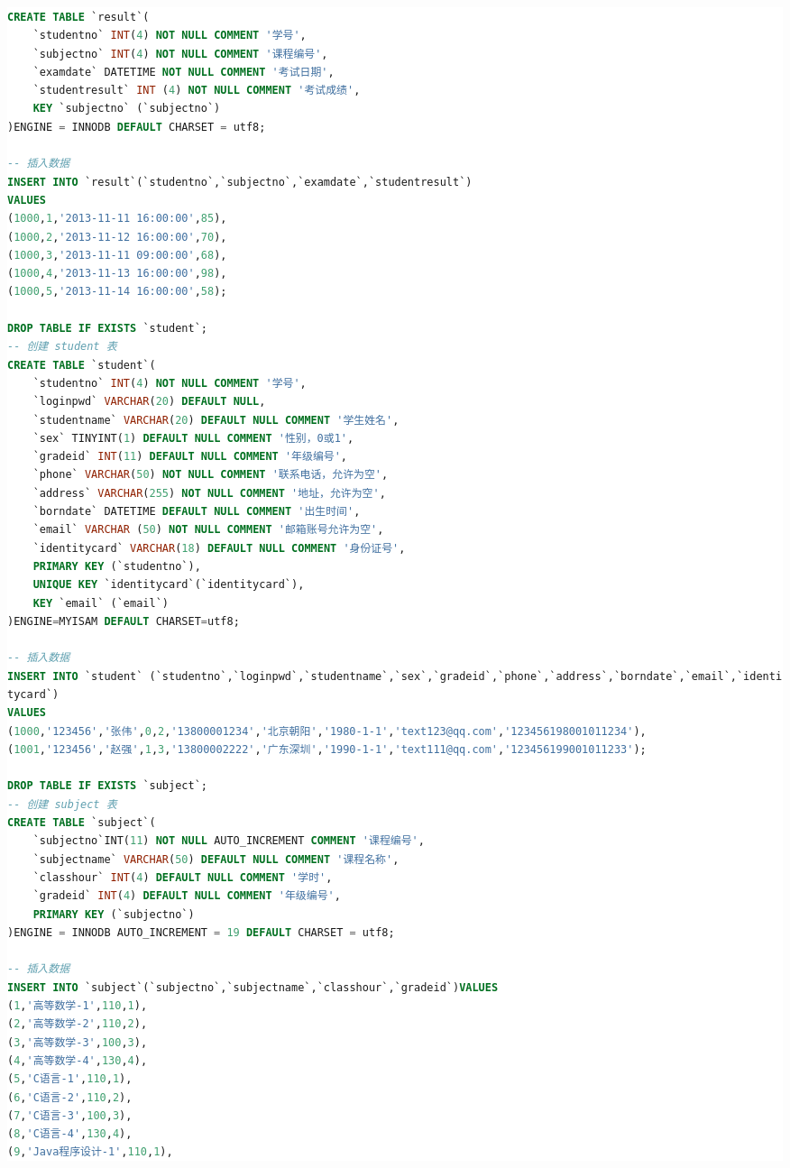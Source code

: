 ```sql
CREATE TABLE `result`(
    `studentno` INT(4) NOT NULL COMMENT '学号',
    `subjectno` INT(4) NOT NULL COMMENT '课程编号',
    `examdate` DATETIME NOT NULL COMMENT '考试日期',
    `studentresult` INT (4) NOT NULL COMMENT '考试成绩',
    KEY `subjectno` (`subjectno`)
)ENGINE = INNODB DEFAULT CHARSET = utf8;

-- 插入数据
INSERT INTO `result`(`studentno`,`subjectno`,`examdate`,`studentresult`)
VALUES
(1000,1,'2013-11-11 16:00:00',85),
(1000,2,'2013-11-12 16:00:00',70),
(1000,3,'2013-11-11 09:00:00',68),
(1000,4,'2013-11-13 16:00:00',98),
(1000,5,'2013-11-14 16:00:00',58);

DROP TABLE IF EXISTS `student`;
-- 创建 student 表
CREATE TABLE `student`(
	`studentno` INT(4) NOT NULL COMMENT '学号',
    `loginpwd` VARCHAR(20) DEFAULT NULL,
    `studentname` VARCHAR(20) DEFAULT NULL COMMENT '学生姓名',
    `sex` TINYINT(1) DEFAULT NULL COMMENT '性别，0或1',
    `gradeid` INT(11) DEFAULT NULL COMMENT '年级编号',
    `phone` VARCHAR(50) NOT NULL COMMENT '联系电话，允许为空',
    `address` VARCHAR(255) NOT NULL COMMENT '地址，允许为空',
    `borndate` DATETIME DEFAULT NULL COMMENT '出生时间',
    `email` VARCHAR (50) NOT NULL COMMENT '邮箱账号允许为空',
    `identitycard` VARCHAR(18) DEFAULT NULL COMMENT '身份证号',
    PRIMARY KEY (`studentno`),
    UNIQUE KEY `identitycard`(`identitycard`),
    KEY `email` (`email`)
)ENGINE=MYISAM DEFAULT CHARSET=utf8;

-- 插入数据
INSERT INTO `student` (`studentno`,`loginpwd`,`studentname`,`sex`,`gradeid`,`phone`,`address`,`borndate`,`email`,`identitycard`)
VALUES
(1000,'123456','张伟',0,2,'13800001234','北京朝阳','1980-1-1','text123@qq.com','123456198001011234'),
(1001,'123456','赵强',1,3,'13800002222','广东深圳','1990-1-1','text111@qq.com','123456199001011233');

DROP TABLE IF EXISTS `subject`;
-- 创建 subject 表
CREATE TABLE `subject`(
    `subjectno`INT(11) NOT NULL AUTO_INCREMENT COMMENT '课程编号',
    `subjectname` VARCHAR(50) DEFAULT NULL COMMENT '课程名称',
    `classhour` INT(4) DEFAULT NULL COMMENT '学时',
    `gradeid` INT(4) DEFAULT NULL COMMENT '年级编号',
    PRIMARY KEY (`subjectno`)
)ENGINE = INNODB AUTO_INCREMENT = 19 DEFAULT CHARSET = utf8;

-- 插入数据
INSERT INTO `subject`(`subjectno`,`subjectname`,`classhour`,`gradeid`)VALUES
(1,'高等数学-1',110,1),
(2,'高等数学-2',110,2),
(3,'高等数学-3',100,3),
(4,'高等数学-4',130,4),
(5,'C语言-1',110,1),
(6,'C语言-2',110,2),
(7,'C语言-3',100,3),
(8,'C语言-4',130,4),
(9,'Java程序设计-1',110,1),
```